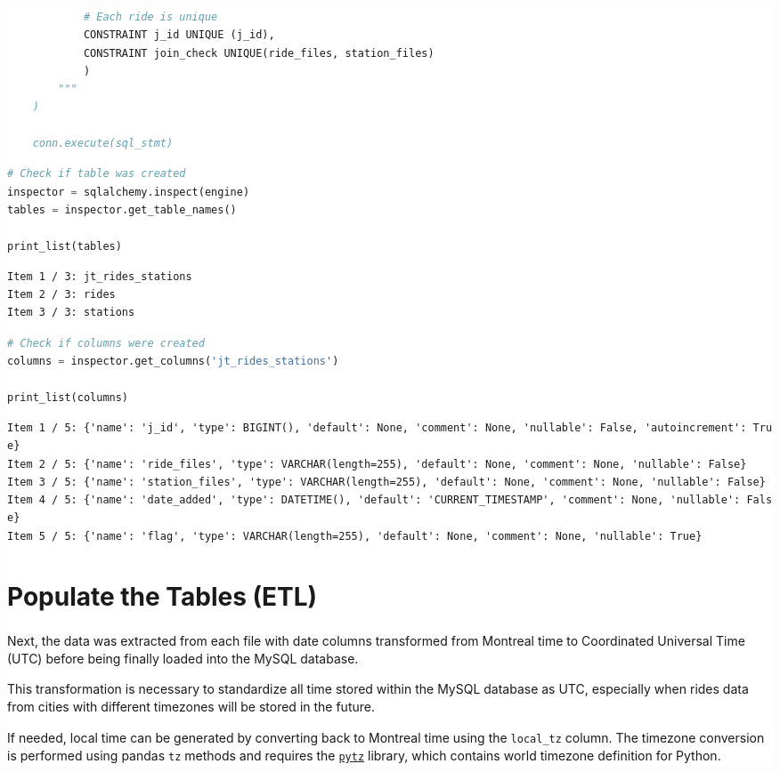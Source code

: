 ```python
            # Each ride is unique
            CONSTRAINT j_id UNIQUE (j_id),
            CONSTRAINT join_check UNIQUE(ride_files, station_files)
            )    
        """
    )

    conn.execute(sql_stmt)
```


```python
# Check if table was created
inspector = sqlalchemy.inspect(engine)
tables = inspector.get_table_names()

print_list(tables)
```

    Item 1 / 3: jt_rides_stations
    Item 2 / 3: rides
    Item 3 / 3: stations



```python
# Check if columns were created
columns = inspector.get_columns('jt_rides_stations')

print_list(columns)
```

    Item 1 / 5: {'name': 'j_id', 'type': BIGINT(), 'default': None, 'comment': None, 'nullable': False, 'autoincrement': True}
    Item 2 / 5: {'name': 'ride_files', 'type': VARCHAR(length=255), 'default': None, 'comment': None, 'nullable': False}
    Item 3 / 5: {'name': 'station_files', 'type': VARCHAR(length=255), 'default': None, 'comment': None, 'nullable': False}
    Item 4 / 5: {'name': 'date_added', 'type': DATETIME(), 'default': 'CURRENT_TIMESTAMP', 'comment': None, 'nullable': False}
    Item 5 / 5: {'name': 'flag', 'type': VARCHAR(length=255), 'default': None, 'comment': None, 'nullable': True}


# Populate the Tables (ETL)

Next, the data was extracted from each file with date columns transformed from Montreal time to Coordinated Universal Time (UTC) before being finally loaded into the MySQL database. 

This transformation is necessary to standardize all time stored within the MySQL database as UTC, especially when rides data from cities with different timezones will be stored in the future.

If needed, local time can be generated by converting back to Montreal time using the `local_tz` column. The timezone conversion is performed using pandas `tz` methods and requires the [`pytz`](https://pypi.org/project/pytz/) library, which contains world timezone definition for Python.
